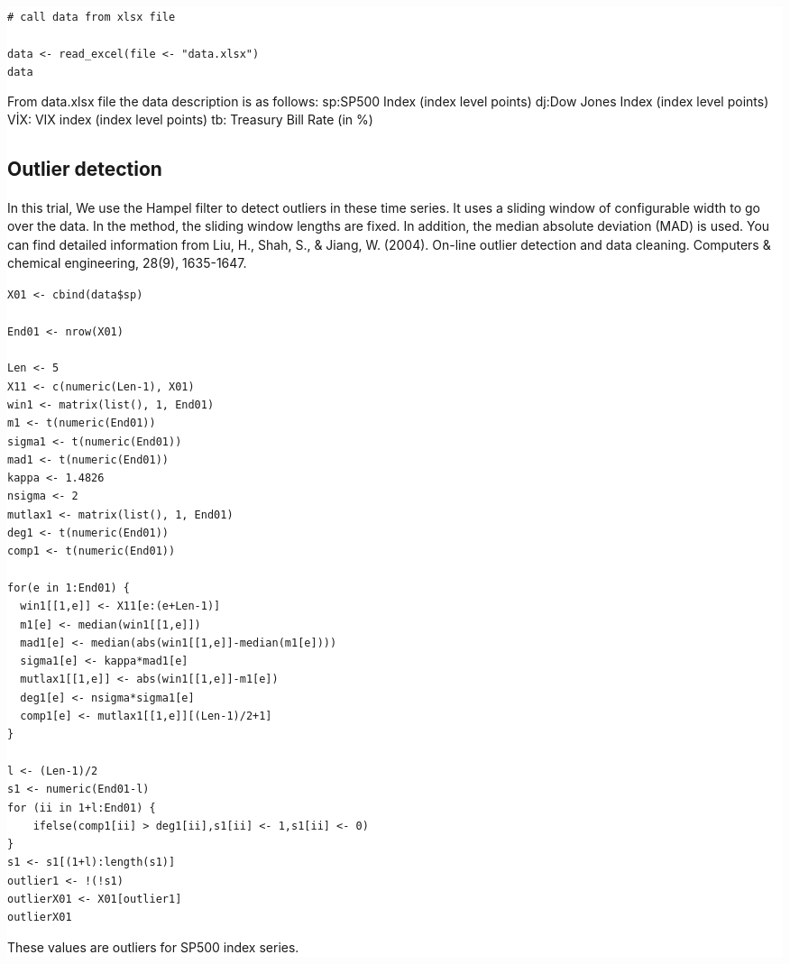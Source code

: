 ```{r}
# call data from xlsx file

data <- read_excel(file <- "data.xlsx")
data
```
From data.xlsx file the data description is as follows:
sp:SP500 Index (index level points) 
dj:Dow Jones Index (index level points)
VİX: VIX index (index level points)
tb: Treasury Bill Rate (in %)

## Outlier detection 

In this trial, We use the Hampel filter to detect outliers in these time series. It uses a sliding window of configurable width to go over the data. In the method, the sliding window lengths are fixed. In addition, the median absolute deviation (MAD) is used. You can find detailed information from Liu, H., Shah, S., & Jiang, W. (2004). On-line outlier detection and data cleaning. Computers & chemical engineering, 28(9), 1635-1647.

```{r}
X01 <- cbind(data$sp)

End01 <- nrow(X01)

Len <- 5
X11 <- c(numeric(Len-1), X01)
win1 <- matrix(list(), 1, End01)
m1 <- t(numeric(End01))
sigma1 <- t(numeric(End01))
mad1 <- t(numeric(End01))
kappa <- 1.4826
nsigma <- 2
mutlax1 <- matrix(list(), 1, End01)
deg1 <- t(numeric(End01))
comp1 <- t(numeric(End01))

for(e in 1:End01) {
  win1[[1,e]] <- X11[e:(e+Len-1)]
  m1[e] <- median(win1[[1,e]])
  mad1[e] <- median(abs(win1[[1,e]]-median(m1[e])))
  sigma1[e] <- kappa*mad1[e]
  mutlax1[[1,e]] <- abs(win1[[1,e]]-m1[e])
  deg1[e] <- nsigma*sigma1[e]
  comp1[e] <- mutlax1[[1,e]][(Len-1)/2+1]
}

l <- (Len-1)/2
s1 <- numeric(End01-l)
for (ii in 1+l:End01) {
    ifelse(comp1[ii] > deg1[ii],s1[ii] <- 1,s1[ii] <- 0) 
}
s1 <- s1[(1+l):length(s1)]
outlier1 <- !(!s1)
outlierX01 <- X01[outlier1]
outlierX01
```
These values are outliers for SP500 index series.
